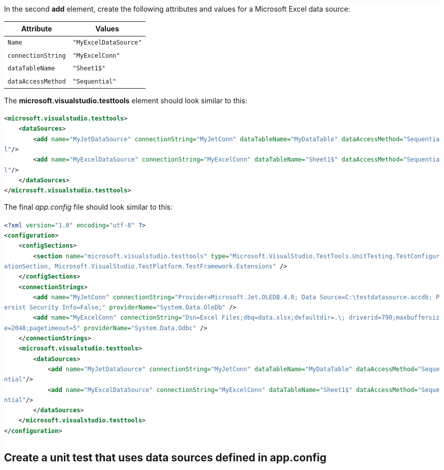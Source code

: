 In the second **add** element, create the following attributes and values for a Microsoft Excel data source:

|Attribute|Values|
|-|-|
|`Name`|`"MyExcelDataSource"`|
|`connectionString`|`"MyExcelConn"`|
|`dataTableName`|`"Sheet1$"`|
|`dataAccessMethod`|`"Sequential"`|

The **microsoft.visualstudio.testtools** element should look similar to this:

```xml
<microsoft.visualstudio.testtools>
    <dataSources>
        <add name="MyJetDataSource" connectionString="MyJetConn" dataTableName="MyDataTable" dataAccessMethod="Sequential"/>
        <add name="MyExcelDataSource" connectionString="MyExcelConn" dataTableName="Sheet1$" dataAccessMethod="Sequential"/>
    </dataSources>
</microsoft.visualstudio.testtools>
```

The final *app.config* file should look similar to this:

```xml
<?xml version="1.0" encoding="utf-8" ?>
<configuration>
    <configSections>
        <section name="microsoft.visualstudio.testtools" type="Microsoft.VisualStudio.TestTools.UnitTesting.TestConfigurationSection, Microsoft.VisualStudio.TestPlatform.TestFramework.Extensions" />
    </configSections>
    <connectionStrings>
        <add name="MyJetConn" connectionString="Provider=Microsoft.Jet.OLEDB.4.0; Data Source=C:\testdatasource.accdb; Persist Security Info=False;" providerName="System.Data.OleDb" />
        <add name="MyExcelConn" connectionString="Dsn=Excel Files;dbq=data.xlsx;defaultdir=.\; driverid=790;maxbuffersize=2048;pagetimeout=5" providerName="System.Data.Odbc" />
    </connectionStrings>
    <microsoft.visualstudio.testtools>
        <dataSources>
            <add name="MyJetDataSource" connectionString="MyJetConn" dataTableName="MyDataTable" dataAccessMethod="Sequential"/>
            <add name="MyExcelDataSource" connectionString="MyExcelConn" dataTableName="Sheet1$" dataAccessMethod="Sequential"/>
        </dataSources>
    </microsoft.visualstudio.testtools>
</configuration>
```

## Create a unit test that uses data sources defined in app.config
